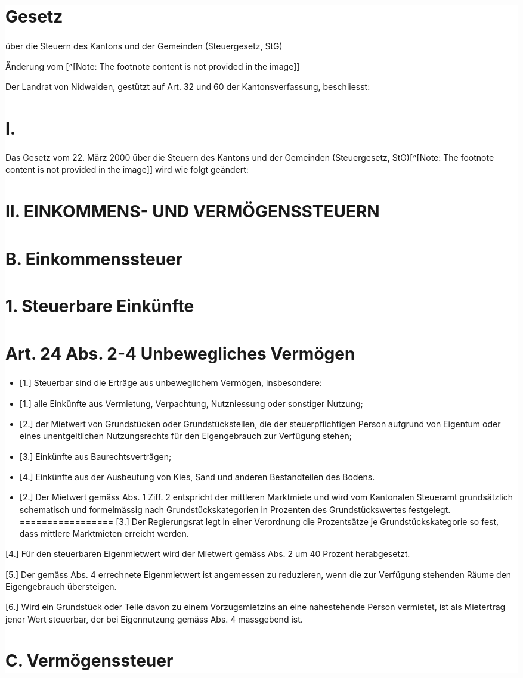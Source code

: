 # Gesetz
über die Steuern des Kantons und der Gemeinden
(Steuergesetz, StG)

Änderung vom [^[Note: The footnote content is not provided in the image]]

Der Landrat von Nidwalden,
gestützt auf Art. 32 und 60 der Kantonsverfassung,
beschliesst:

# I.
Das Gesetz vom 22. März 2000 über die Steuern des Kantons und der
Gemeinden (Steuergesetz, StG)[^[Note: The footnote content is not provided in the image]] wird wie folgt geändert:

# II. EINKOMMENS- UND VERMÖGENSSTEUERN

# B. Einkommenssteuer

# 1. Steuerbare Einkünfte

# Art. 24 Abs. 2-4 Unbewegliches Vermögen

- [1.] Steuerbar sind die Erträge aus unbeweglichem Vermögen, insbesondere:
- [1.] alle Einkünfte aus Vermietung, Verpachtung, Nutzniessung oder sonstiger Nutzung;
- [2.] der Mietwert von Grundstücken oder Grundstücksteilen, die der steuerpflichtigen Person aufgrund von Eigentum oder eines unentgeltlichen Nutzungsrechts für den Eigengebrauch zur Verfügung stehen;
- [3.] Einkünfte aus Baurechtsverträgen;
- [4.] Einkünfte aus der Ausbeutung von Kies, Sand und anderen Bestandteilen des Bodens.

- [2.] Der Mietwert gemäss Abs. 1 Ziff. 2 entspricht der mittleren Marktmiete und wird vom Kantonalen Steueramt grundsätzlich schematisch und formelmässig nach Grundstückskategorien in Prozenten des Grundstückswertes festgelegt.
=================
[3.] Der Regierungsrat legt in einer Verordnung die Prozentsätze je Grundstückskategorie so fest, dass mittlere Marktmieten erreicht werden.

[4.] Für den steuerbaren Eigenmietwert wird der Mietwert gemäss Abs. 2 um 40 Prozent herabgesetzt.

[5.] Der gemäss Abs. 4 errechnete Eigenmietwert ist angemessen zu reduzieren, wenn die zur Verfügung stehenden Räume den Eigengebrauch übersteigen.

[6.] Wird ein Grundstück oder Teile davon zu einem Vorzugsmietzins an eine nahestehende Person vermietet, ist als Mietertrag jener Wert steuerbar, der bei Eigennutzung gemäss Abs. 4 massgebend ist.

# C. Vermögenssteuer
